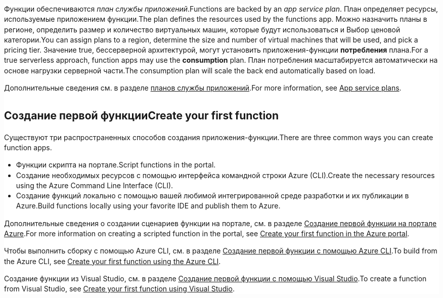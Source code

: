 <span data-ttu-id="7bc04-159">Функции обеспечиваются *план службы приложений*.</span><span class="sxs-lookup"><span data-stu-id="7bc04-159">Functions are backed by an *app service plan*.</span></span> <span data-ttu-id="7bc04-160">План определяет ресурсы, используемые приложением функции.</span><span class="sxs-lookup"><span data-stu-id="7bc04-160">The plan defines the resources used by the functions app.</span></span> <span data-ttu-id="7bc04-161">Можно назначить планы в регионе, определить размер и количество виртуальных машин, которые будут использоваться и Выбор ценовой категории.</span><span class="sxs-lookup"><span data-stu-id="7bc04-161">You can assign plans to a region, determine the size and number of virtual machines that will be used, and pick a pricing tier.</span></span> <span data-ttu-id="7bc04-162">Значение true, бессерверной архитектурой, могут установить приложения-функции **потребления** плана.</span><span class="sxs-lookup"><span data-stu-id="7bc04-162">For a true serverless approach, function apps may use the **consumption** plan.</span></span> <span data-ttu-id="7bc04-163">План потребления масштабируется автоматически на основе нагрузки серверной части.</span><span class="sxs-lookup"><span data-stu-id="7bc04-163">The consumption plan will scale the back end automatically based on load.</span></span>

<span data-ttu-id="7bc04-164">Дополнительные сведения см. в разделе [планов службы приложений](https://docs.microsoft.com/azure/app-service/azure-web-sites-web-hosting-plans-in-depth-overview).</span><span class="sxs-lookup"><span data-stu-id="7bc04-164">For more information, see [App service plans](https://docs.microsoft.com/azure/app-service/azure-web-sites-web-hosting-plans-in-depth-overview).</span></span>

## <a name="create-your-first-function"></a><span data-ttu-id="7bc04-165">Создание первой функции</span><span class="sxs-lookup"><span data-stu-id="7bc04-165">Create your first function</span></span>

<span data-ttu-id="7bc04-166">Существуют три распространенных способов создания приложения-функции.</span><span class="sxs-lookup"><span data-stu-id="7bc04-166">There are three common ways you can create function apps.</span></span>

* <span data-ttu-id="7bc04-167">Функции скрипта на портале.</span><span class="sxs-lookup"><span data-stu-id="7bc04-167">Script functions in the portal.</span></span>
* <span data-ttu-id="7bc04-168">Создание необходимых ресурсов с помощью интерфейса командной строки Azure (CLI).</span><span class="sxs-lookup"><span data-stu-id="7bc04-168">Create the necessary resources using the Azure Command Line Interface (CLI).</span></span>
* <span data-ttu-id="7bc04-169">Создание функций локально с помощью вашей любимой интегрированной среде разработки и их публикации в Azure.</span><span class="sxs-lookup"><span data-stu-id="7bc04-169">Build functions locally using your favorite IDE and publish them to Azure.</span></span>

<span data-ttu-id="7bc04-170">Дополнительные сведения о создании сценариев функции на портале, см. в разделе [Создание первой функции на портале Azure](https://docs.microsoft.com/azure/azure-functions/functions-create-first-azure-function).</span><span class="sxs-lookup"><span data-stu-id="7bc04-170">For more information on creating a scripted function in the portal, see [Create your first function in the Azure portal](https://docs.microsoft.com/azure/azure-functions/functions-create-first-azure-function).</span></span>

<span data-ttu-id="7bc04-171">Чтобы выполнить сборку с помощью Azure CLI, см. в разделе [Создание первой функции с помощью Azure CLI](https://docs.microsoft.com/azure/azure-functions/functions-create-first-azure-function-azure-cli).</span><span class="sxs-lookup"><span data-stu-id="7bc04-171">To build from the Azure CLI, see [Create your first function using the Azure CLI](https://docs.microsoft.com/azure/azure-functions/functions-create-first-azure-function-azure-cli).</span></span>

<span data-ttu-id="7bc04-172">Создание функции из Visual Studio, см. в разделе [Создание первой функции с помощью Visual Studio](https://docs.microsoft.com/azure/azure-functions/functions-create-your-first-function-visual-studio).</span><span class="sxs-lookup"><span data-stu-id="7bc04-172">To create a function from Visual Studio, see [Create your first function using Visual Studio](https://docs.microsoft.com/azure/azure-functions/functions-create-your-first-function-visual-studio).</span></span>
